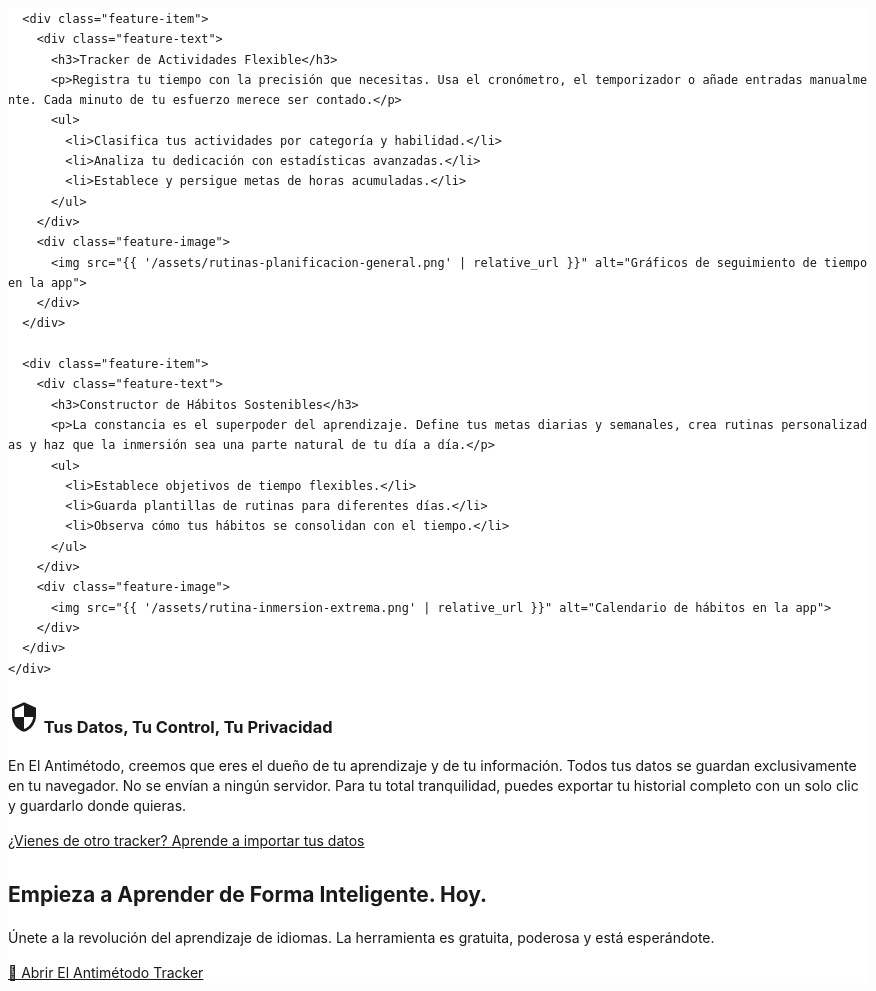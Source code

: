       <div class="feature-item">
        <div class="feature-text">
          <h3>Tracker de Actividades Flexible</h3>
          <p>Registra tu tiempo con la precisión que necesitas. Usa el cronómetro, el temporizador o añade entradas manualmente. Cada minuto de tu esfuerzo merece ser contado.</p>
          <ul>
            <li>Clasifica tus actividades por categoría y habilidad.</li>
            <li>Analiza tu dedicación con estadísticas avanzadas.</li>
            <li>Establece y persigue metas de horas acumuladas.</li>
          </ul>
        </div>
        <div class="feature-image">
          <img src="{{ '/assets/rutinas-planificacion-general.png' | relative_url }}" alt="Gráficos de seguimiento de tiempo en la app">
        </div>
      </div>
      
      <div class="feature-item">
        <div class="feature-text">
          <h3>Constructor de Hábitos Sostenibles</h3>
          <p>La constancia es el superpoder del aprendizaje. Define tus metas diarias y semanales, crea rutinas personalizadas y haz que la inmersión sea una parte natural de tu día a día.</p>
          <ul>
            <li>Establece objetivos de tiempo flexibles.</li>
            <li>Guarda plantillas de rutinas para diferentes días.</li>
            <li>Observa cómo tus hábitos se consolidan con el tiempo.</li>
          </ul>
        </div>
        <div class="feature-image">
          <img src="{{ '/assets/rutina-inmersion-extrema.png' | relative_url }}" alt="Calendario de hábitos en la app">
        </div>
      </div>
    </div>
  </section>

  <section class="data-control-section">
    <h3>
      <svg xmlns="http://www.w3.org/2000/svg" width="32" height="32" viewBox="0 0 24 24" fill="currentColor" style="color:var(--primary-color);"><path d="M12 1L3 5v6c0 5.55 3.84 10.74 9 12 5.16-1.26 9-6.45 9-12V5l-9-4zm0 10.99h7c-.53 4.12-3.28 7.79-7 8.94V12H5V6.3l7-3.11v8.8z"></path></svg>
      Tus Datos, Tu Control, Tu Privacidad
    </h3>
    <p>En El Antimétodo, creemos que eres el dueño de tu aprendizaje y de tu información. Todos tus datos se guardan exclusivamente en tu navegador. No se envían a ningún servidor. Para tu total tranquilidad, puedes exportar tu historial completo con un solo clic y guardarlo donde quieras.</p>
    <a href="{{ '/importar-tracker' | relative_url }}" class="btn btn-secondary">¿Vienes de otro tracker? Aprende a importar tus datos</a>
  </section>

  <section class="final-cta-section">
    <h2>Empieza a Aprender de Forma Inteligente. Hoy.</h2>
    <p class="subtitle">Únete a la revolución del aprendizaje de idiomas. La herramienta es gratuita, poderosa y está esperándote.</p>
    <a href="https://luisem93.github.io/Antimetodotracker/" target="_blank" rel="noopener noreferrer" class="btn btn-primary" style="margin-top: 1rem;">🚀 Abrir El Antimétodo Tracker</a>
  </section>

</div>
